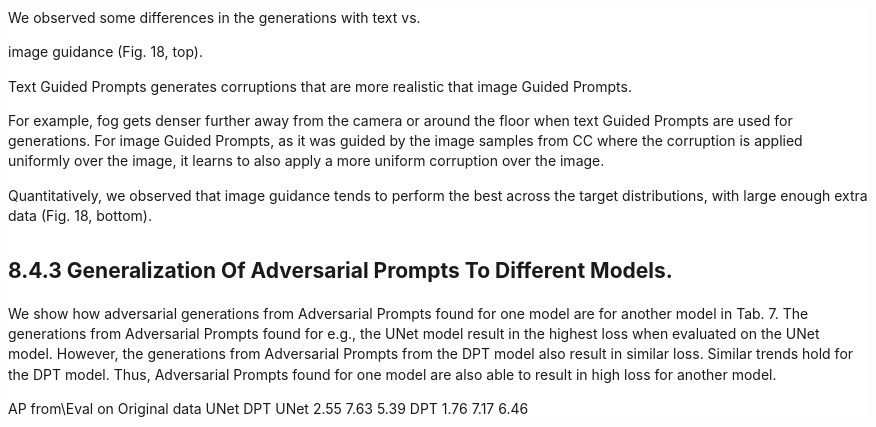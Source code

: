 We observed some differences in the generations with text vs.

image guidance (Fig. 18, top).

Text Guided Prompts generates corruptions that are more realistic that image Guided Prompts.

For example, fog gets denser further away from the camera or around the floor when text Guided Prompts are used for generations. For image Guided Prompts, as it was guided by the image samples from CC where the corruption is applied uniformly over the image, it learns to also apply a more uniform corruption over the image.

Quantitatively, we observed that image guidance tends to perform the best across the target distributions, with large enough extra data (Fig. 18, bottom).

## 8.4.3 Generalization Of Adversarial Prompts To Different Models.

We show how adversarial generations from Adversarial Prompts found for one model are for another model in Tab. 7. The generations from Adversarial Prompts found for e.g., the UNet model result in the highest loss when evaluated on the UNet model. However, the generations from Adversarial Prompts from the DPT model also result in similar loss. Similar trends hold for the DPT model. Thus, Adversarial Prompts found for one model are also able to result in high loss for another model.

AP from\Eval on
Original data
UNet
DPT
UNet
2.55
7.63
5.39
DPT
1.76
7.17
6.46
